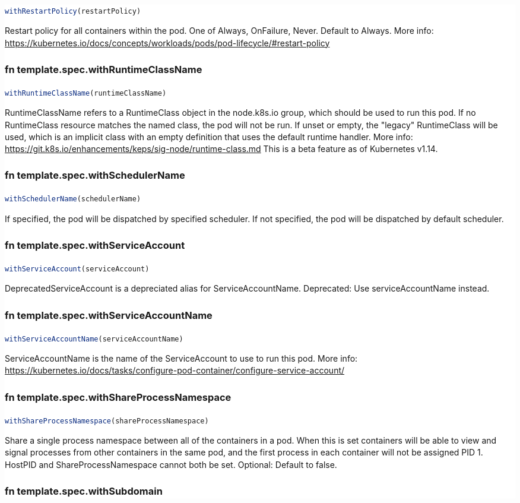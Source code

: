 ```ts
withRestartPolicy(restartPolicy)
```

Restart policy for all containers within the pod. One of Always, OnFailure, Never. Default to Always. More info: https://kubernetes.io/docs/concepts/workloads/pods/pod-lifecycle/#restart-policy

### fn template.spec.withRuntimeClassName

```ts
withRuntimeClassName(runtimeClassName)
```

RuntimeClassName refers to a RuntimeClass object in the node.k8s.io group, which should be used to run this pod.  If no RuntimeClass resource matches the named class, the pod will not be run. If unset or empty, the "legacy" RuntimeClass will be used, which is an implicit class with an empty definition that uses the default runtime handler. More info: https://git.k8s.io/enhancements/keps/sig-node/runtime-class.md This is a beta feature as of Kubernetes v1.14.

### fn template.spec.withSchedulerName

```ts
withSchedulerName(schedulerName)
```

If specified, the pod will be dispatched by specified scheduler. If not specified, the pod will be dispatched by default scheduler.

### fn template.spec.withServiceAccount

```ts
withServiceAccount(serviceAccount)
```

DeprecatedServiceAccount is a depreciated alias for ServiceAccountName. Deprecated: Use serviceAccountName instead.

### fn template.spec.withServiceAccountName

```ts
withServiceAccountName(serviceAccountName)
```

ServiceAccountName is the name of the ServiceAccount to use to run this pod. More info: https://kubernetes.io/docs/tasks/configure-pod-container/configure-service-account/

### fn template.spec.withShareProcessNamespace

```ts
withShareProcessNamespace(shareProcessNamespace)
```

Share a single process namespace between all of the containers in a pod. When this is set containers will be able to view and signal processes from other containers in the same pod, and the first process in each container will not be assigned PID 1. HostPID and ShareProcessNamespace cannot both be set. Optional: Default to false.

### fn template.spec.withSubdomain
